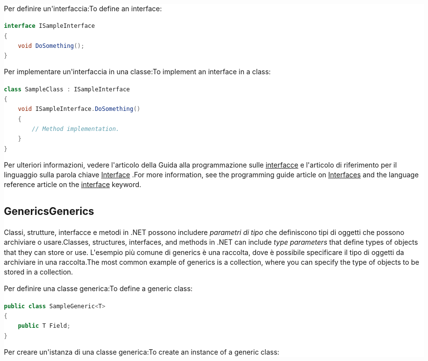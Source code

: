 <span data-ttu-id="a8c6d-242">Per definire un'interfaccia:</span><span class="sxs-lookup"><span data-stu-id="a8c6d-242">To define an interface:</span></span>

```csharp
interface ISampleInterface
{
    void DoSomething();
}
```

<span data-ttu-id="a8c6d-243">Per implementare un'interfaccia in una classe:</span><span class="sxs-lookup"><span data-stu-id="a8c6d-243">To implement an interface in a class:</span></span>

```csharp
class SampleClass : ISampleInterface
{
    void ISampleInterface.DoSomething()
    {
        // Method implementation.
    }
}
```

<span data-ttu-id="a8c6d-244">Per ulteriori informazioni, vedere l'articolo della Guida alla programmazione sulle [interfacce](../interfaces/index.md) e l'articolo di riferimento per il linguaggio sulla parola chiave [Interface](../../language-reference/keywords/interface.md) .</span><span class="sxs-lookup"><span data-stu-id="a8c6d-244">For more information, see the programming guide article on [Interfaces](../interfaces/index.md) and the language reference article on the [interface](../../language-reference/keywords/interface.md) keyword.</span></span>

## <a name="generics"></a><span data-ttu-id="a8c6d-245">Generics</span><span class="sxs-lookup"><span data-stu-id="a8c6d-245">Generics</span></span>

<span data-ttu-id="a8c6d-246">Classi, strutture, interfacce e metodi in .NET possono includere *parametri di tipo* che definiscono tipi di oggetti che possono archiviare o usare.</span><span class="sxs-lookup"><span data-stu-id="a8c6d-246">Classes, structures, interfaces, and methods in .NET can include *type parameters* that define types of objects that they can store or use.</span></span> <span data-ttu-id="a8c6d-247">L'esempio più comune di generics è una raccolta, dove è possibile specificare il tipo di oggetti da archiviare in una raccolta.</span><span class="sxs-lookup"><span data-stu-id="a8c6d-247">The most common example of generics is a collection, where you can specify the type of objects to be stored in a collection.</span></span>

<span data-ttu-id="a8c6d-248">Per definire una classe generica:</span><span class="sxs-lookup"><span data-stu-id="a8c6d-248">To define a generic class:</span></span>

```csharp
public class SampleGeneric<T>
{
    public T Field;
}
```

<span data-ttu-id="a8c6d-249">Per creare un'istanza di una classe generica:</span><span class="sxs-lookup"><span data-stu-id="a8c6d-249">To create an instance of a generic class:</span></span>
